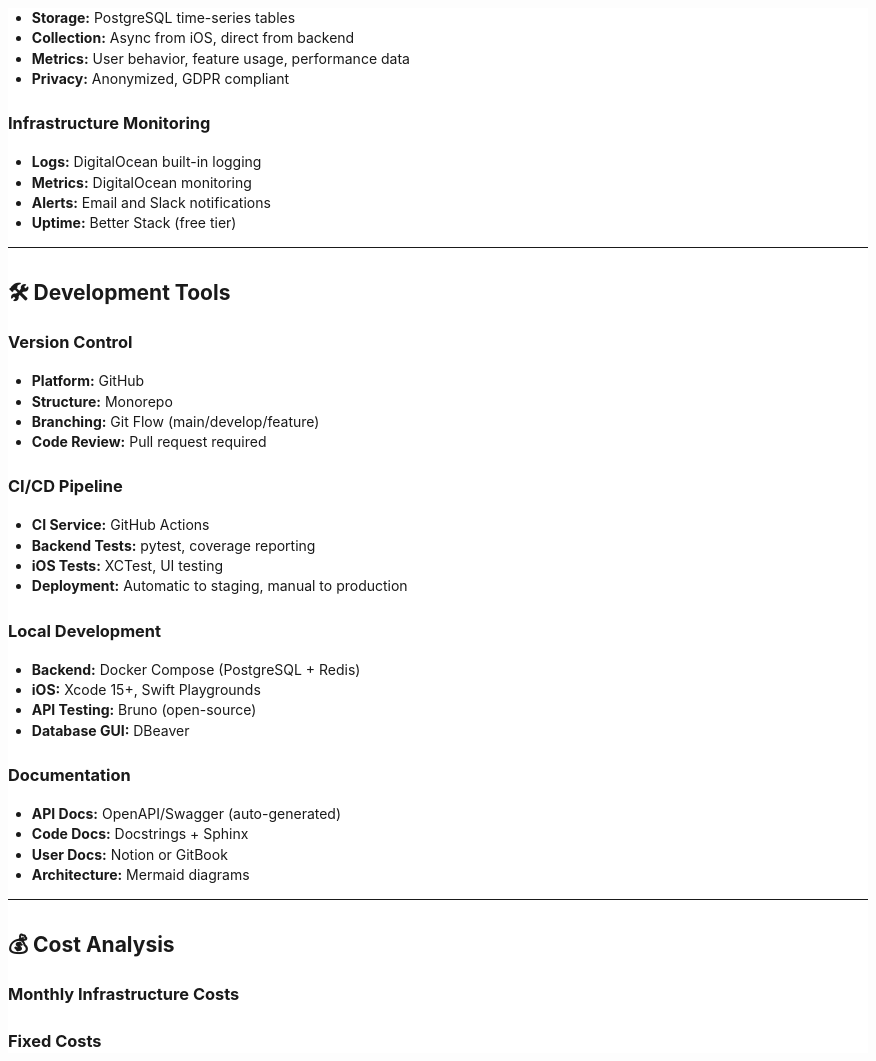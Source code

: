 - **Storage:** PostgreSQL time-series tables
- **Collection:** Async from iOS, direct from backend
- **Metrics:** User behavior, feature usage, performance data
- **Privacy:** Anonymized, GDPR compliant

### Infrastructure Monitoring

- **Logs:** DigitalOcean built-in logging
- **Metrics:** DigitalOcean monitoring
- **Alerts:** Email and Slack notifications
- **Uptime:** Better Stack (free tier)

---

## 🛠️ Development Tools

### Version Control

- **Platform:** GitHub
- **Structure:** Monorepo
- **Branching:** Git Flow (main/develop/feature)
- **Code Review:** Pull request required

### CI/CD Pipeline

- **CI Service:** GitHub Actions
- **Backend Tests:** pytest, coverage reporting
- **iOS Tests:** XCTest, UI testing
- **Deployment:** Automatic to staging, manual to production

### Local Development

- **Backend:** Docker Compose (PostgreSQL + Redis)
- **iOS:** Xcode 15+, Swift Playgrounds
- **API Testing:** Bruno (open-source)
- **Database GUI:** DBeaver

### Documentation

- **API Docs:** OpenAPI/Swagger (auto-generated)
- **Code Docs:** Docstrings + Sphinx
- **User Docs:** Notion or GitBook
- **Architecture:** Mermaid diagrams

---

## 💰 Cost Analysis

### Monthly Infrastructure Costs

### Fixed Costs
